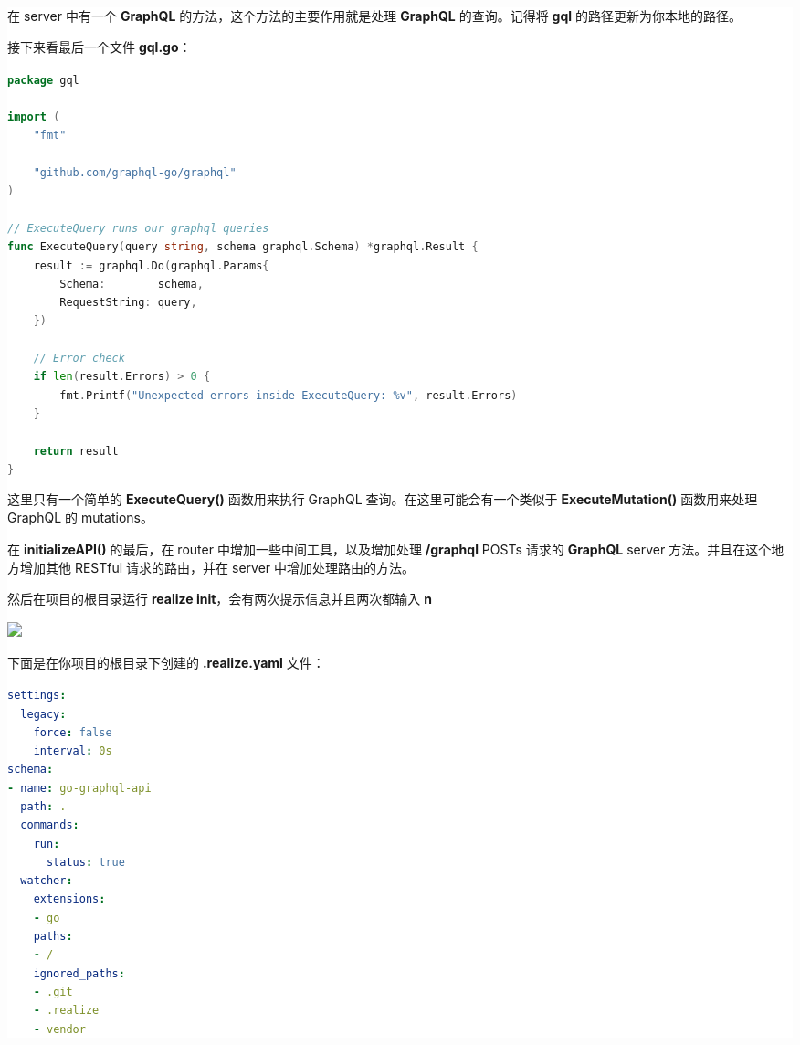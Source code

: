 在 server 中有一个 **GraphQL** 的方法，这个方法的主要作用就是处理 **GraphQL** 的查询。记得将 **gql** 的路径更新为你本地的路径。

接下来看最后一个文件 **gql.go**：

```go
package gql

import (
	"fmt"

	"github.com/graphql-go/graphql"
)

// ExecuteQuery runs our graphql queries
func ExecuteQuery(query string, schema graphql.Schema) *graphql.Result {
	result := graphql.Do(graphql.Params{
		Schema:        schema,
		RequestString: query,
	})

	// Error check
	if len(result.Errors) > 0 {
		fmt.Printf("Unexpected errors inside ExecuteQuery: %v", result.Errors)
	}

	return result
}
```

这里只有一个简单的 **ExecuteQuery()** 函数用来执行 GraphQL 查询。在这里可能会有一个类似于 **ExecuteMutation()** 函数用来处理 GraphQL 的 mutations。

在 **initializeAPI()** 的最后，在 router 中增加一些中间工具，以及增加处理 **/graphql** POSTs 请求的 **GraphQL** server 方法。并且在这个地方增加其他 RESTful 请求的路由，并在 server 中增加处理路由的方法。

然后在项目的根目录运行 **realize init**，会有两次提示信息并且两次都输入 **n**

![](https://raw.githubusercontent.com/studygolang/gctt-images/master/building-an-api-with-graphql/1.png)

下面是在你项目的根目录下创建的 **.realize.yaml** 文件：

```yaml
settings:
  legacy:
	force: false
	interval: 0s
schema:
- name: go-graphql-api
  path: .
  commands:
	run:
	  status: true
  watcher:
	extensions:
	- go
	paths:
	- /
	ignored_paths:
	- .git
	- .realize
	- vendor
```
